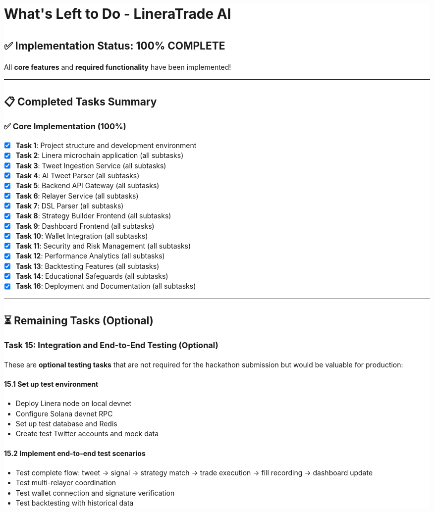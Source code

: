 # What's Left to Do - LineraTrade AI

## ✅ Implementation Status: 100% COMPLETE

All **core features** and **required functionality** have been implemented!

---

## 📋 Completed Tasks Summary

### ✅ Core Implementation (100%)
- [x] **Task 1**: Project structure and development environment
- [x] **Task 2**: Linera microchain application (all subtasks)
- [x] **Task 3**: Tweet Ingestion Service (all subtasks)
- [x] **Task 4**: AI Tweet Parser (all subtasks)
- [x] **Task 5**: Backend API Gateway (all subtasks)
- [x] **Task 6**: Relayer Service (all subtasks)
- [x] **Task 7**: DSL Parser (all subtasks)
- [x] **Task 8**: Strategy Builder Frontend (all subtasks)
- [x] **Task 9**: Dashboard Frontend (all subtasks)
- [x] **Task 10**: Wallet Integration (all subtasks)
- [x] **Task 11**: Security and Risk Management (all subtasks)
- [x] **Task 12**: Performance Analytics (all subtasks)
- [x] **Task 13**: Backtesting Features (all subtasks)
- [x] **Task 14**: Educational Safeguards (all subtasks)
- [x] **Task 16**: Deployment and Documentation (all subtasks)

---

## ⏳ Remaining Tasks (Optional)

### Task 15: Integration and End-to-End Testing (Optional)

These are **optional testing tasks** that are not required for the hackathon submission but would be valuable for production:

#### 15.1 Set up test environment
- Deploy Linera node on local devnet
- Configure Solana devnet RPC
- Set up test database and Redis
- Create test Twitter accounts and mock data

#### 15.2 Implement end-to-end test scenarios
- Test complete flow: tweet → signal → strategy match → trade execution → fill recording → dashboard update
- Test multi-relayer coordination
- Test wallet connection and signature verification
- Test backtesting with historical data
